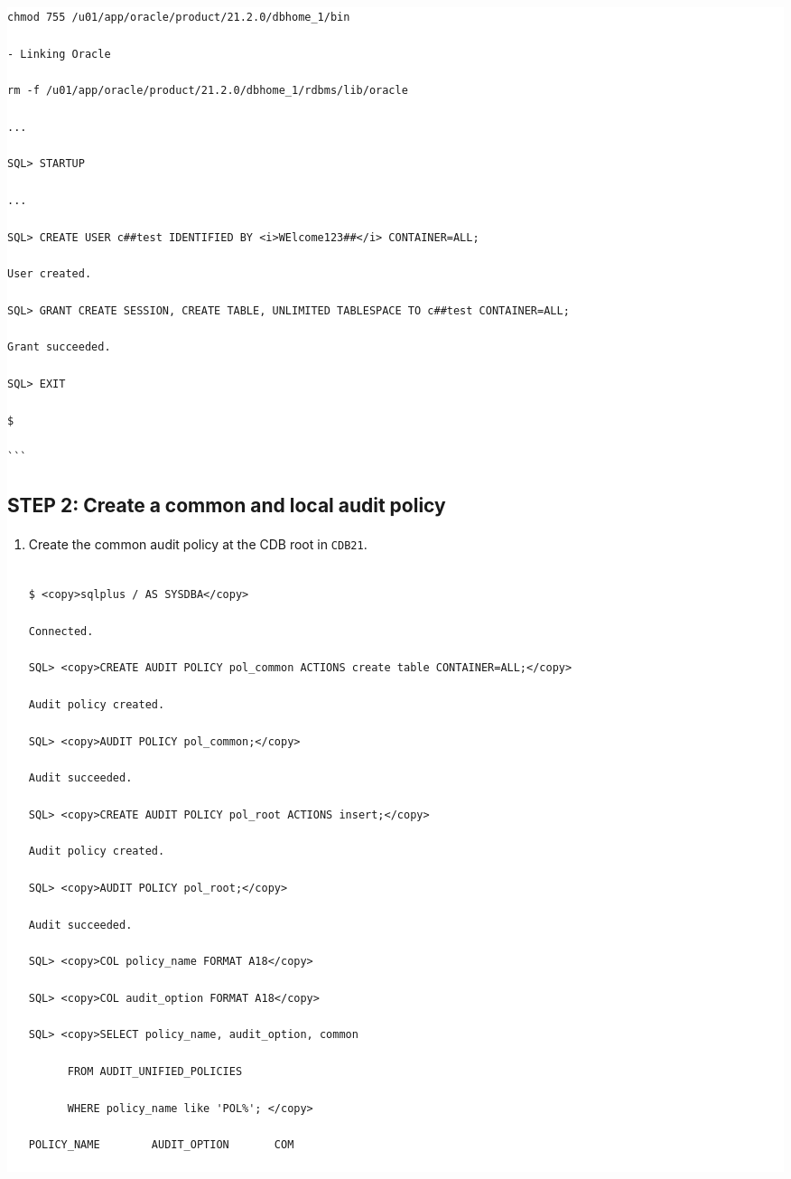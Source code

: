     chmod 755 /u01/app/oracle/product/21.2.0/dbhome_1/bin
    
    - Linking Oracle
    
    rm -f /u01/app/oracle/product/21.2.0/dbhome_1/rdbms/lib/oracle
    
    ...
    
    SQL> STARTUP
    
    ...
    
    SQL> CREATE USER c##test IDENTIFIED BY <i>WElcome123##</i> CONTAINER=ALL;
    
    User created.
    
    SQL> GRANT CREATE SESSION, CREATE TABLE, UNLIMITED TABLESPACE TO c##test CONTAINER=ALL;
    
    Grant succeeded.
    
    SQL> EXIT
    
    $
    
    ```

## **STEP 2:** Create a common and local audit policy

1. Create the common audit policy at the CDB root in `CDB21`.

  
    ```
    
    $ <copy>sqlplus / AS SYSDBA</copy>
    
    Connected.
    
    SQL> <copy>CREATE AUDIT POLICY pol_common ACTIONS create table CONTAINER=ALL;</copy>
    
    Audit policy created.
    
    SQL> <copy>AUDIT POLICY pol_common;</copy>
    
    Audit succeeded.
    
    SQL> <copy>CREATE AUDIT POLICY pol_root ACTIONS insert;</copy>
    
    Audit policy created.
    
    SQL> <copy>AUDIT POLICY pol_root;</copy>
    
    Audit succeeded.
    
    SQL> <copy>COL policy_name FORMAT A18</copy>
    
    SQL> <copy>COL audit_option FORMAT A18</copy>
    
    SQL> <copy>SELECT policy_name, audit_option, common
    
          FROM AUDIT_UNIFIED_POLICIES  
    
          WHERE policy_name like 'POL%'; </copy>
    
    POLICY_NAME        AUDIT_OPTION       COM
    